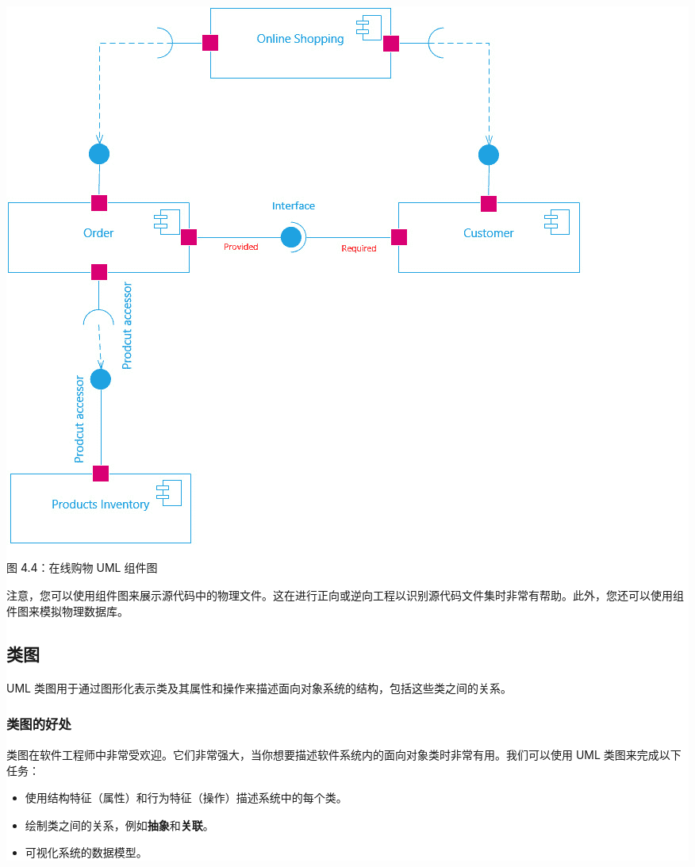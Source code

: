 ![图 4.4：在线购物 UML 组件图](img/Figure_4.04_B17366.jpg)

图 4.4：在线购物 UML 组件图

注意，您可以使用组件图来展示源代码中的物理文件。这在进行正向或逆向工程以识别源代码文件集时非常有帮助。此外，您还可以使用组件图来模拟物理数据库。

## 类图

UML 类图用于通过图形化表示类及其属性和操作来描述面向对象系统的结构，包括这些类之间的关系。

### 类图的好处

类图在软件工程师中非常受欢迎。它们非常强大，当你想要描述软件系统内的面向对象类时非常有用。我们可以使用 UML 类图来完成以下任务：

+   使用结构特征（属性）和行为特征（操作）描述系统中的每个类。

+   绘制类之间的关系，例如**抽象**和**关联**。

+   可视化系统的数据模型。
